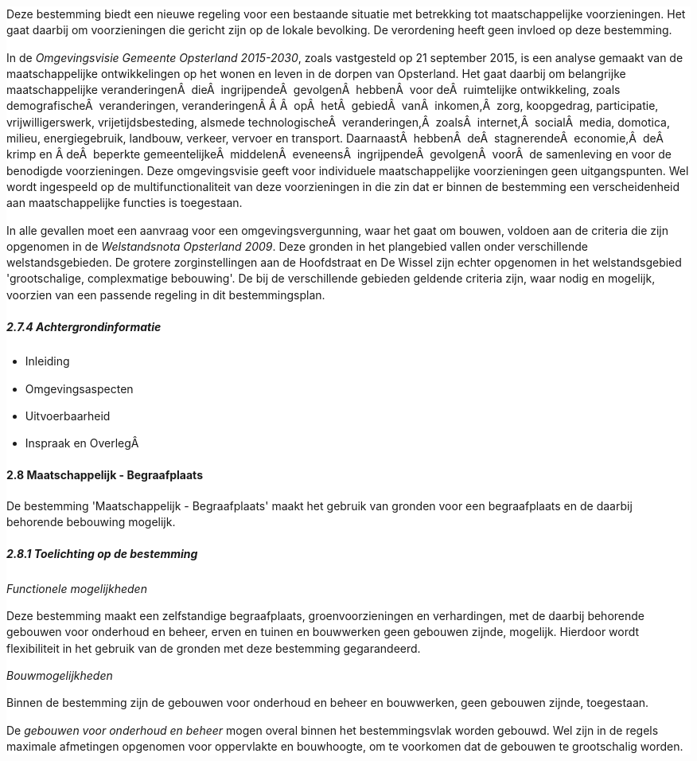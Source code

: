 Deze bestemming biedt een nieuwe regeling voor een bestaande situatie met betrekking tot maatschappelijke voorzieningen. Het gaat daarbij om voorzieningen die gericht zijn op de lokale bevolking. De verordening heeft geen invloed op deze bestemming.

In de *Omgevingsvisie Gemeente Opsterland 2015\-2030*, zoals vastgesteld op 21 september 2015, is een analyse gemaakt van de maatschappelijke ontwikkelingen op het wonen en leven in de dorpen van Opsterland. Het gaat daarbij om belangrijke maatschappelijke veranderingenÂ  dieÂ  ingrijpendeÂ  gevolgenÂ  hebbenÂ  voor deÂ  ruimtelijke ontwikkeling, zoals demografischeÂ  veranderingen, veranderingenÂ Â Â  opÂ  hetÂ  gebiedÂ  vanÂ  inkomen,Â  zorg, koopgedrag, participatie, vrijwilligerswerk, vrijetijdsbesteding, alsmede technologischeÂ  veranderingen,Â  zoalsÂ  internet,Â  socialÂ  media, domotica, milieu, energiegebruik, landbouw, verkeer, vervoer en transport. DaarnaastÂ  hebbenÂ  deÂ  stagnerendeÂ  economie,Â  deÂ  krimp en Â deÂ  beperkte gemeentelijkeÂ  middelenÂ  eveneensÂ  ingrijpendeÂ  gevolgenÂ  voorÂ  de samenleving en voor de benodigde voorzieningen. Deze omgevingsvisie geeft voor individuele maatschappelijke voorzieningen geen uitgangspunten. Wel wordt ingespeeld op de multifunctionaliteit van deze voorzieningen in die zin dat er binnen de bestemming een verscheidenheid aan maatschappelijke functies is toegestaan.

In alle gevallen moet een aanvraag voor een omgevingsvergunning, waar het gaat om bouwen, voldoen aan de criteria die zijn opgenomen in de *Welstandsnota Opsterland 2009*. Deze gronden in het plangebied vallen onder verschillende welstandsgebieden. De grotere zorginstellingen aan de Hoofdstraat en De Wissel zijn echter opgenomen in het welstandsgebied 'grootschalige, complexmatige bebouwing'. De bij de verschillende gebieden geldende criteria zijn, waar nodig en mogelijk, voorzien van een passende regeling in dit bestemmingsplan.

##### 2\.7\.4 Achtergrondinformatie

* Inleiding

* Omgevingsaspecten

* Uitvoerbaarheid

* Inspraak en OverlegÂ

#### 2\.8 Maatschappelijk \- Begraafplaats

De bestemming 'Maatschappelijk \- Begraafplaats' maakt het gebruik van gronden voor een begraafplaats en de daarbij behorende bebouwing mogelijk.

##### 2\.8\.1 Toelichting op de bestemming

*Functionele mogelijkheden*

Deze bestemming maakt een zelfstandige begraafplaats, groenvoorzieningen en verhardingen, met de daarbij behorende gebouwen voor onderhoud en beheer, erven en tuinen en bouwwerken geen gebouwen zijnde, mogelijk. Hierdoor wordt flexibiliteit in het gebruik van de gronden met deze bestemming gegarandeerd.

*Bouwmogelijkheden*

Binnen de bestemming zijn de gebouwen voor onderhoud en beheer en bouwwerken, geen gebouwen zijnde, toegestaan.

De *gebouwen voor onderhoud en beheer* mogen overal binnen het bestemmingsvlak worden gebouwd. Wel zijn in de regels maximale afmetingen opgenomen voor oppervlakte en bouwhoogte, om te voorkomen dat de gebouwen te grootschalig worden.
